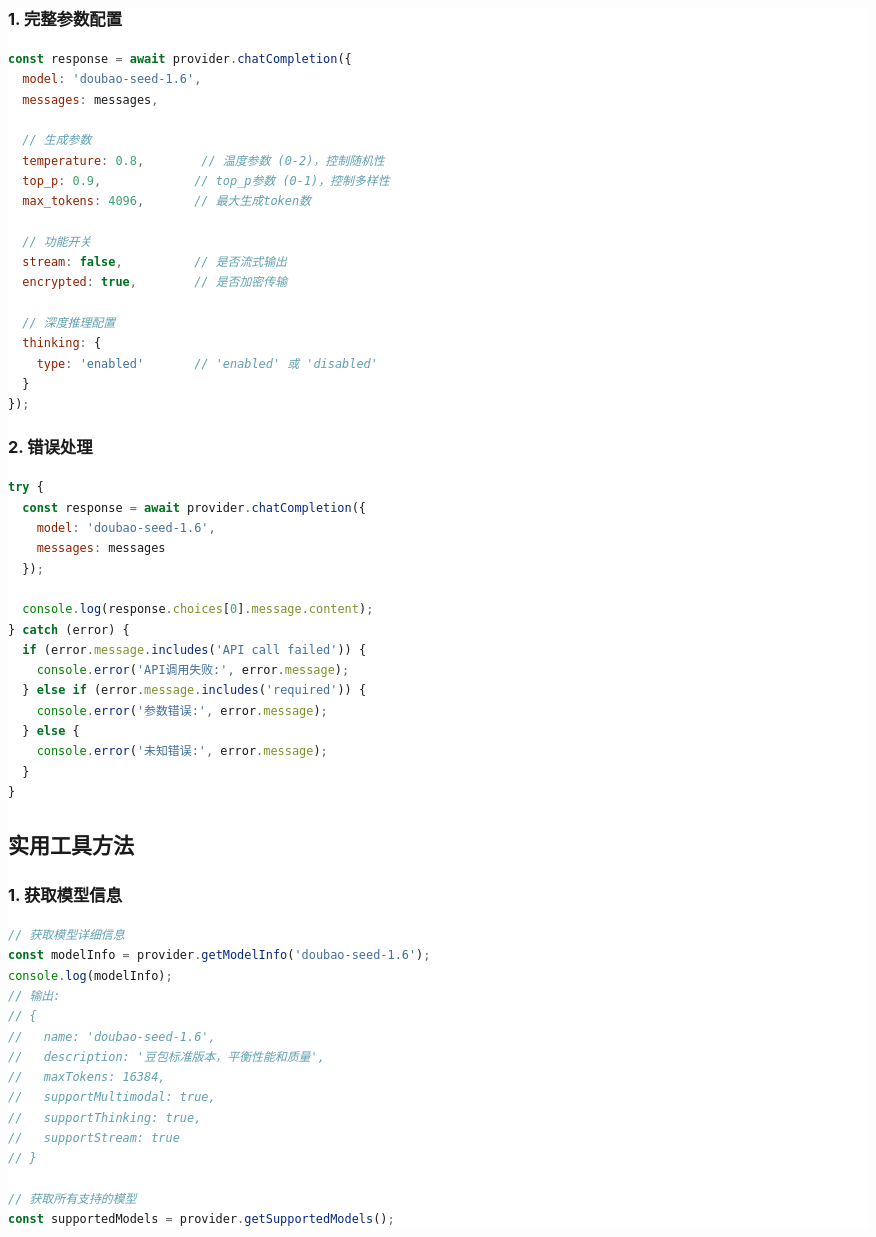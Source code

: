 ### 1. 完整参数配置

```javascript
const response = await provider.chatCompletion({
  model: 'doubao-seed-1.6',
  messages: messages,
  
  // 生成参数
  temperature: 0.8,        // 温度参数 (0-2)，控制随机性
  top_p: 0.9,             // top_p参数 (0-1)，控制多样性
  max_tokens: 4096,       // 最大生成token数
  
  // 功能开关
  stream: false,          // 是否流式输出
  encrypted: true,        // 是否加密传输
  
  // 深度推理配置
  thinking: { 
    type: 'enabled'       // 'enabled' 或 'disabled'
  }
});
```

### 2. 错误处理

```javascript
try {
  const response = await provider.chatCompletion({
    model: 'doubao-seed-1.6',
    messages: messages
  });
  
  console.log(response.choices[0].message.content);
} catch (error) {
  if (error.message.includes('API call failed')) {
    console.error('API调用失败:', error.message);
  } else if (error.message.includes('required')) {
    console.error('参数错误:', error.message);
  } else {
    console.error('未知错误:', error.message);
  }
}
```

## 实用工具方法

### 1. 获取模型信息

```javascript
// 获取模型详细信息
const modelInfo = provider.getModelInfo('doubao-seed-1.6');
console.log(modelInfo);
// 输出:
// {
//   name: 'doubao-seed-1.6',
//   description: '豆包标准版本，平衡性能和质量',
//   maxTokens: 16384,
//   supportMultimodal: true,
//   supportThinking: true,
//   supportStream: true
// }

// 获取所有支持的模型
const supportedModels = provider.getSupportedModels();
```